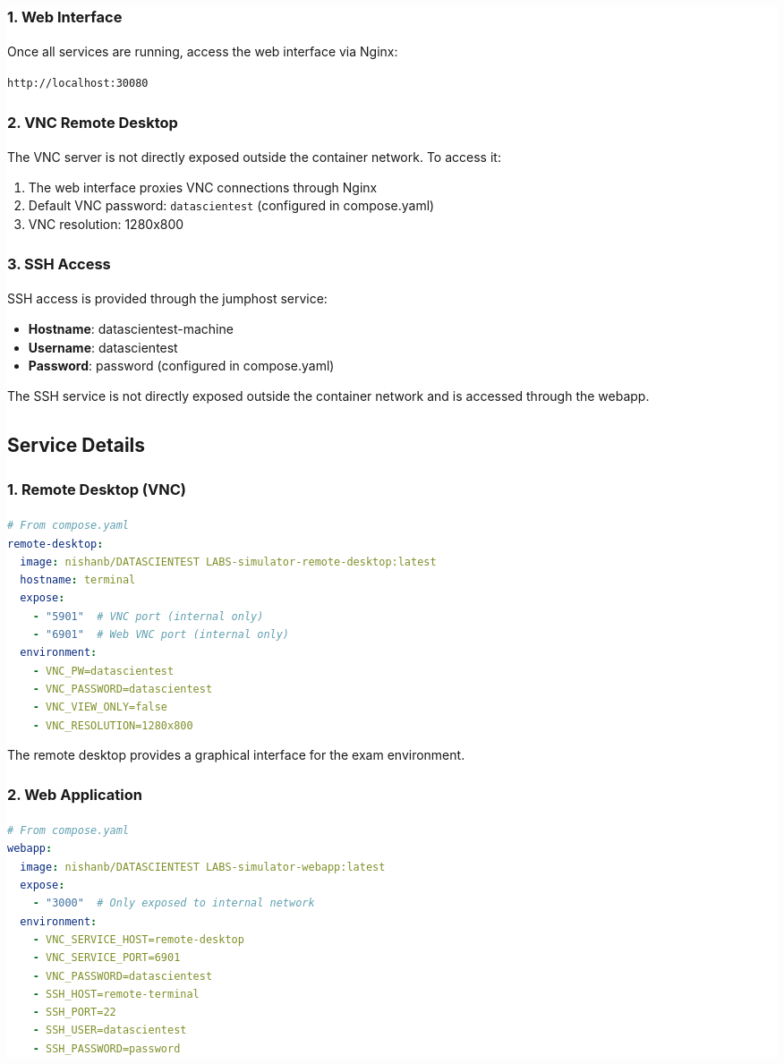 ### 1. Web Interface

Once all services are running, access the web interface via Nginx:

```
http://localhost:30080
```

### 2. VNC Remote Desktop

The VNC server is not directly exposed outside the container network. To access it:

1. The web interface proxies VNC connections through Nginx
2. Default VNC password: `datascientest` (configured in compose.yaml)
3. VNC resolution: 1280x800

### 3. SSH Access

SSH access is provided through the jumphost service:

- **Hostname**: datascientest-machine
- **Username**: datascientest
- **Password**: password (configured in compose.yaml)

The SSH service is not directly exposed outside the container network and is accessed through the webapp.

## Service Details

### 1. Remote Desktop (VNC)

```yaml
# From compose.yaml
remote-desktop:
  image: nishanb/DATASCIENTEST LABS-simulator-remote-desktop:latest
  hostname: terminal
  expose:
    - "5901"  # VNC port (internal only)
    - "6901"  # Web VNC port (internal only)
  environment:
    - VNC_PW=datascientest
    - VNC_PASSWORD=datascientest
    - VNC_VIEW_ONLY=false
    - VNC_RESOLUTION=1280x800
```

The remote desktop provides a graphical interface for the exam environment.

### 2. Web Application

```yaml
# From compose.yaml
webapp:
  image: nishanb/DATASCIENTEST LABS-simulator-webapp:latest
  expose:
    - "3000"  # Only exposed to internal network
  environment:
    - VNC_SERVICE_HOST=remote-desktop
    - VNC_SERVICE_PORT=6901
    - VNC_PASSWORD=datascientest
    - SSH_HOST=remote-terminal
    - SSH_PORT=22
    - SSH_USER=datascientest
    - SSH_PASSWORD=password
```
